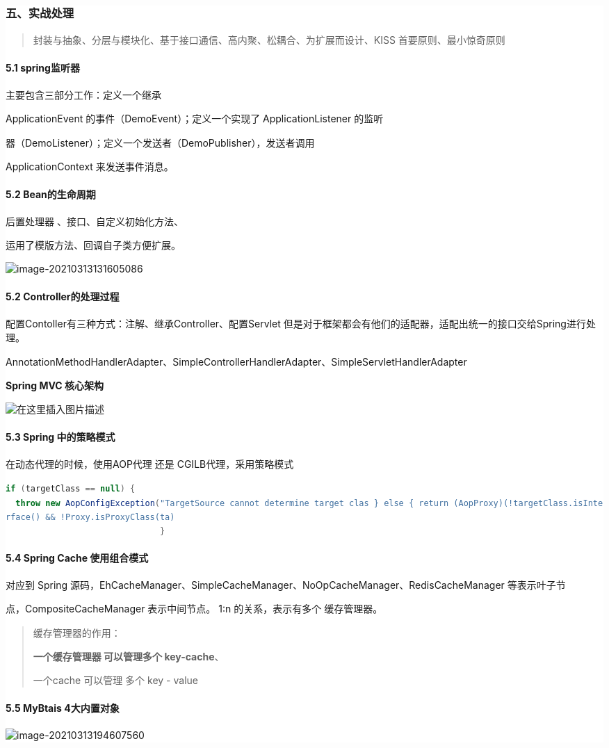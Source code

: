 ### 五、实战处理

> 封装与抽象、分层与模块化、基于接口通信、高内聚、松耦合、为扩展而设计、KISS 首要原则、最小惊奇原则

#### 5.1 spring监听器

主要包含三部分工作：定义一个继承 

ApplicationEvent 的事件（DemoEvent）；定义一个实现了 ApplicationListener 的监听

器（DemoListener）；定义一个发送者（DemoPublisher），发送者调用 

ApplicationContext 来发送事件消息。

#### 5.2 Bean的生命周期

后置处理器 、接口、自定义初始化方法、

运用了模版方法、回调自子类方便扩展。

![image-20210313131605086](https://gitee.com/liuzihao169/pic/raw/master/image/image-20210313131605086.png)

#### 5.2 Controller的处理过程

配置Contoller有三种方式：注解、继承Controller、配置Servlet 但是对于框架都会有他们的适配器，适配出统一的接口交给Spring进行处理。

AnnotationMethodHandlerAdapter、SimpleControllerHandlerAdapter、SimpleServletHandlerAdapter

**Spring MVC 核心架构**

![在这里插入图片描述](https://gitee.com/liuzihao169/pic/raw/master/image/watermark,type_ZmFuZ3poZW5naGVpdGk,shadow_10,text_aHR0cHM6Ly9ibG9nLmNzZG4ubmV0L3dlaXhpbl80MzczMjk1NQ==,size_16,color_FFFFFF,t_70.png)

#### 5.3 Spring 中的策略模式

在动态代理的时候，使用AOP代理 还是 CGILB代理，采用策略模式

```java
if (targetClass == null) { 
  throw new AopConfigException("TargetSource cannot determine target clas } else { return (AopProxy)(!targetClass.isInterface() && !Proxy.isProxyClass(ta)
                               }
```

#### 5.4 Spring Cache 使用组合模式

对应到 Spring 源码，EhCacheManager、SimpleCacheManager、NoOpCacheManager、RedisCacheManager 等表示叶子节

点，CompositeCacheManager 表示中间节点。 1:n 的关系，表示有多个 缓存管理器。

> 缓存管理器的作用：
>
> **一个缓存管理器  可以管理多个 key-cache**、
>
> 一个cache 可以管理 多个 key - value

#### 5.5 MyBtais 4大内置对象

![image-20210313194607560](https://gitee.com/liuzihao169/pic/raw/master/image/image-20210313194607560.png)
